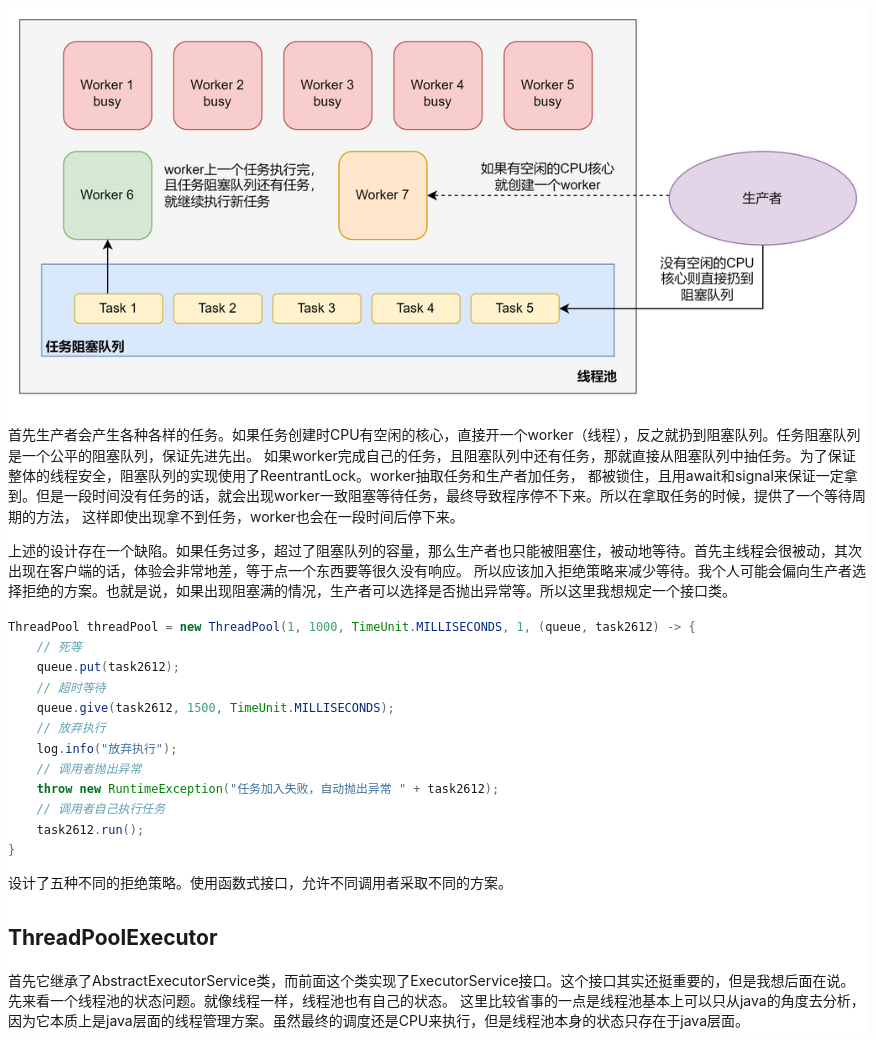 ![](.线程进阶11_images/线程池初级.png)

首先生产者会产生各种各样的任务。如果任务创建时CPU有空闲的核心，直接开一个worker（线程），反之就扔到阻塞队列。任务阻塞队列是一个公平的阻塞队列，保证先进先出。
如果worker完成自己的任务，且阻塞队列中还有任务，那就直接从阻塞队列中抽任务。为了保证整体的线程安全，阻塞队列的实现使用了ReentrantLock。worker抽取任务和生产者加任务，
都被锁住，且用await和signal来保证一定拿到。但是一段时间没有任务的话，就会出现worker一致阻塞等待任务，最终导致程序停不下来。所以在拿取任务的时候，提供了一个等待周期的方法，
这样即使出现拿不到任务，worker也会在一段时间后停下来。

上述的设计存在一个缺陷。如果任务过多，超过了阻塞队列的容量，那么生产者也只能被阻塞住，被动地等待。首先主线程会很被动，其次出现在客户端的话，体验会非常地差，等于点一个东西要等很久没有响应。
所以应该加入拒绝策略来减少等待。我个人可能会偏向生产者选择拒绝的方案。也就是说，如果出现阻塞满的情况，生产者可以选择是否抛出异常等。所以这里我想规定一个接口类。

```java
ThreadPool threadPool = new ThreadPool(1, 1000, TimeUnit.MILLISECONDS, 1, (queue, task2612) -> {
    // 死等
    queue.put(task2612);
    // 超时等待
    queue.give(task2612, 1500, TimeUnit.MILLISECONDS);
    // 放弃执行
    log.info("放弃执行");
    // 调用者抛出异常
    throw new RuntimeException("任务加入失败，自动抛出异常 " + task2612);
    // 调用者自己执行任务
    task2612.run();
}
```

设计了五种不同的拒绝策略。使用函数式接口，允许不同调用者采取不同的方案。

## ThreadPoolExecutor

首先它继承了AbstractExecutorService类，而前面这个类实现了ExecutorService接口。这个接口其实还挺重要的，但是我想后面在说。先来看一个线程池的状态问题。就像线程一样，线程池也有自己的状态。
这里比较省事的一点是线程池基本上可以只从java的角度去分析，因为它本质上是java层面的线程管理方案。虽然最终的调度还是CPU来执行，但是线程池本身的状态只存在于java层面。
